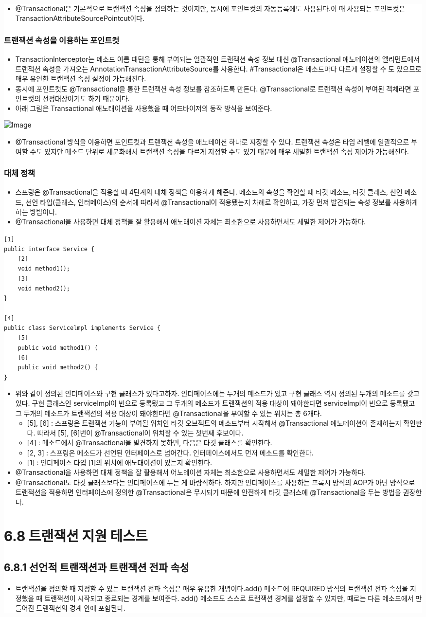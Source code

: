 - @Transactional은 기본적으로 트랜잭션 속성을 정의하는 것이지만, 동시에 포인트컷의 자동등록에도 사용된다.이 때 사용되는 포인트컷은 TransactionAttributeSourcePointcut이다.

### 트랜잭션 속성을 이용하는 포인트컷
- Transactionlnterceptor는 메소드 이름 패턴을 통해 부여되는 일괄적인 트랜잭션 속성 정보 대신 @Transactional 애노테이션의 엘리먼트에서 트랜잭션 속성을 가져오는 AnnotationTransactionAttributeSource를 사용한다. #Transactional은 메소드마다 다르게 설정할 수 도 있으므로 매우 유연한 트랜잭션 속성 설정이 가능해진다. 
- 동시에 포인트컷도 @Transactional을 통한 트랜잭션 속성 정보를 참조하도록 만든다. @Transactional로 트랜잭션 속성이 부여된 객체라면 포인트컷의 선정대상이기도 하기 때문이다.
- 아래 그림은 Transactional 애노태이션을 사용했을 때 어드바이저의 동작 방식을 보여준다.

![Image](https://github.com/user-attachments/assets/62dddeff-518b-43be-8999-90c8900c8c54)

- @Transactional 방식을 이용하면 포인트컷과 트랜잭션 속성을 애노테이션 하나로 지정할 수 있다. 트랜잭션 속성은 타입 레벨에 일괄적으로 부여할 수도 있지만 메소드 단위로 세분화해서 트랜잭션 속성을 다르게 지정할 수도 있기 때문에 매우 세밀한 트랜잭션 속성 제어가 가능해진다.

### 대체 정책
- 스프링은 @Transactional을 적용할 때 4단계의 대체 정책을 이용하게 해준다. 메소드의 속성을 확인할 때 타깃 메소드, 타깃 클래스, 선언 메소드, 선언 타입(클래스, 인터메이스)의 순서에 따라서 @Transactional이 적용됐는지 차례로 확인하고, 가장 먼저 발견되는 속성 정보를 사용하게 하는 방법이다.
- @Transactional을 사용하면 대체 정책을 잘 활용해서 애노태이션 자체는 최소한으로 사용하면서도 세밀한 제어가 가능하다.

```
[1]
public interface Service { 
	[2]
	void method1(); 
	[3]
	void method2();
}

[4]
public class Servicelmpl implements Service {
	[5]
	public void method1() (
	[6]
	public void method2() {
}
```
- 위와 같이 정의된 인터페이스와 구현 클래스가 있다고하자. 인터페이스에는 두개의 메소드가 있고 구현 클래스 역시 정의된 두개의 메소드를 갖고있다. 구현 클래스인 serviceImpl이 빈으로 등록됐고 그 두개의 메소드가 트랜잭션의 적용 대상이 돼야한다면 serviceImpl이 빈으로 등록됐고 그 두개의 메소드가 트랜잭션의 적용 대상이 돼야한다면 @Transactional을 부여할 수 있는 위치는 총 6개다. 
    - [5], [6] : 스프링은 트랜잭션 기능이 부여될 위치인 타깃 오브젝트의 메소드부터 시작해서 @Transactional 애노테이션이 존재하는지 확인한다. 따라서 [5], [6]번이 @Transactional이 위치할 수 있는 첫번째 후보이다.
    - [4] : 메소드에서 @Transactional을 발견하지 못하면, 다음은 타깃 클래스를 확인한다.
    - [2, 3] : 스프링은 메소드가 선언된 인터페이스로 넘어간다. 인터페이스에서도 먼저 메소드를 확인한다.
    - [1] : 인터페이스 타입 [1]의 위치에 애노태이션이 있는지 확인한다.
- @Transactional을 사용하면 대체 정책을 잘 활용해서 어노테이션 자체는 최소한으로 사용하면서도 세밀한 제어가 가능하다.
- @Transactional도 타깃 클래스보다는 인터페이스에 두는 게 바람직하다. 하지만 인터페이스를 사용하는 프록시 방식의 AOP가 아닌 방식으로 트랜잭션을 적용하면 인터페이스에 정의한 @Transactional은 무시되기 때문에 안전하게 타깃 클래스에 @Transactional을 두는 방법을 권장한다.

# 6.8 트랜잭션 지원 테스트
## 6.8.1 선언적 트랜잭션과 트랜잭션 전파 속성
- 트랜잭션을 정의할 때 지정할 수 있는 트랜잭션 전파 속성은 매우 유용한 개념이다.add() 메소드에 REQUIRED 방식의 트랜잭션 전파 속성을 지정했을 때 트랜잭션이 시작되고 종료되는 경계를 보여준다. add() 메소드도 스스로 트랜잭션 경계를 설정할 수 있지만, 때로는 다른 메소드에서 만들어진 트랜잭션의 경계 안에 포함된다.
